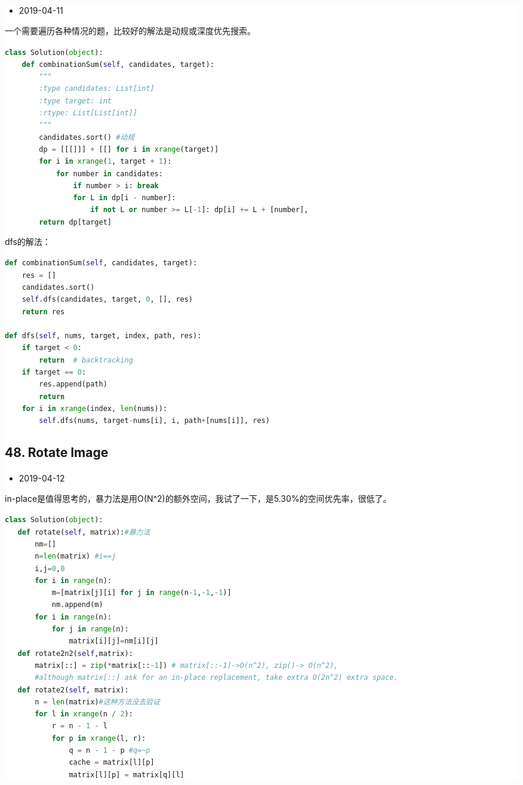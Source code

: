 - 2019-04-11

一个需要遍历各种情况的题，比较好的解法是动规或深度优先搜索。
```python
class Solution(object):
    def combinationSum(self, candidates, target):
        """
        :type candidates: List[int]
        :type target: int
        :rtype: List[List[int]]
        """
        candidates.sort() #动规
        dp = [[[]]] + [[] for i in xrange(target)]
        for i in xrange(1, target + 1):
            for number in candidates:
                if number > i: break
                for L in dp[i - number]:
                    if not L or number >= L[-1]: dp[i] += L + [number],
        return dp[target]
```
dfs的解法：
```python
def combinationSum(self, candidates, target):
    res = []
    candidates.sort()
    self.dfs(candidates, target, 0, [], res)
    return res
    
def dfs(self, nums, target, index, path, res):
    if target < 0:
        return  # backtracking
    if target == 0:
        res.append(path)
        return 
    for i in xrange(index, len(nums)):
        self.dfs(nums, target-nums[i], i, path+[nums[i]], res)
```
## 48. Rotate Image
- 2019-04-12

 in-place是值得思考的，暴力法是用O(N^2)的额外空间，我试了一下，是5.30%的空间优先率，很低了。
 ```python
 class Solution(object):
    def rotate(self, matrix):#暴力法
        nm=[]
        n=len(matrix) #i==j
        i,j=0,0
        for i in range(n):
            m=[matrix[j][i] for j in range(n-1,-1,-1)]
            nm.append(m)
        for i in range(n):
            for j in range(n):
                matrix[i][j]=nm[i][j]
    def rotate2n2(self,matrix):
        matrix[::] = zip(*matrix[::-1]) # matrix[::-1]->O(n^2), zip()-> O(n^2), 
        #although matrix[::] ask for an in-place replacement, take extra O(2n^2) extra space.
    def rotate2(self, matrix):
        n = len(matrix)#这种方法没去验证
        for l in xrange(n / 2):
            r = n - 1 - l
            for p in xrange(l, r):
                q = n - 1 - p #q=~p  
                cache = matrix[l][p]
                matrix[l][p] = matrix[q][l]
 ```